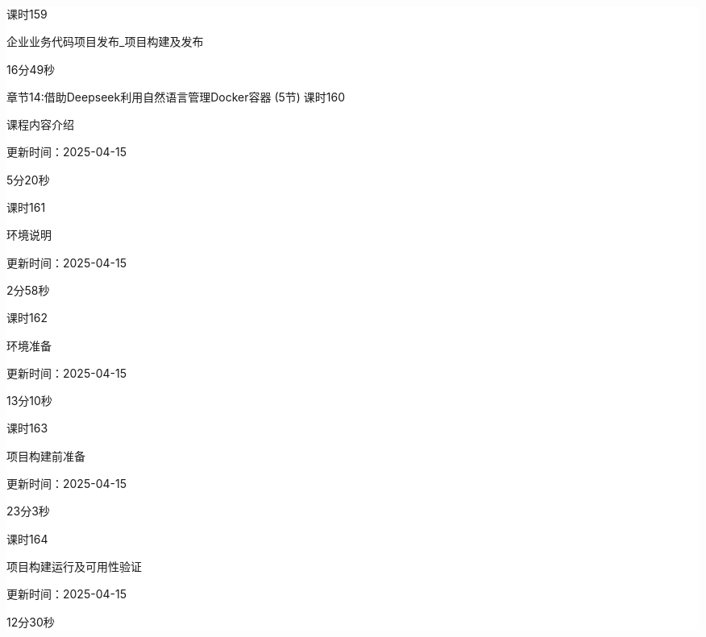 课时159


企业业务代码项目发布_项目构建及发布

16分49秒

章节14:借助Deepseek利用自然语言管理Docker容器 (5节)
课时160


课程内容介绍

更新时间：2025-04-15

5分20秒

课时161


环境说明

更新时间：2025-04-15

2分58秒

课时162


环境准备

更新时间：2025-04-15

13分10秒

课时163


项目构建前准备

更新时间：2025-04-15

23分3秒

课时164


项目构建运行及可用性验证

更新时间：2025-04-15

12分30秒